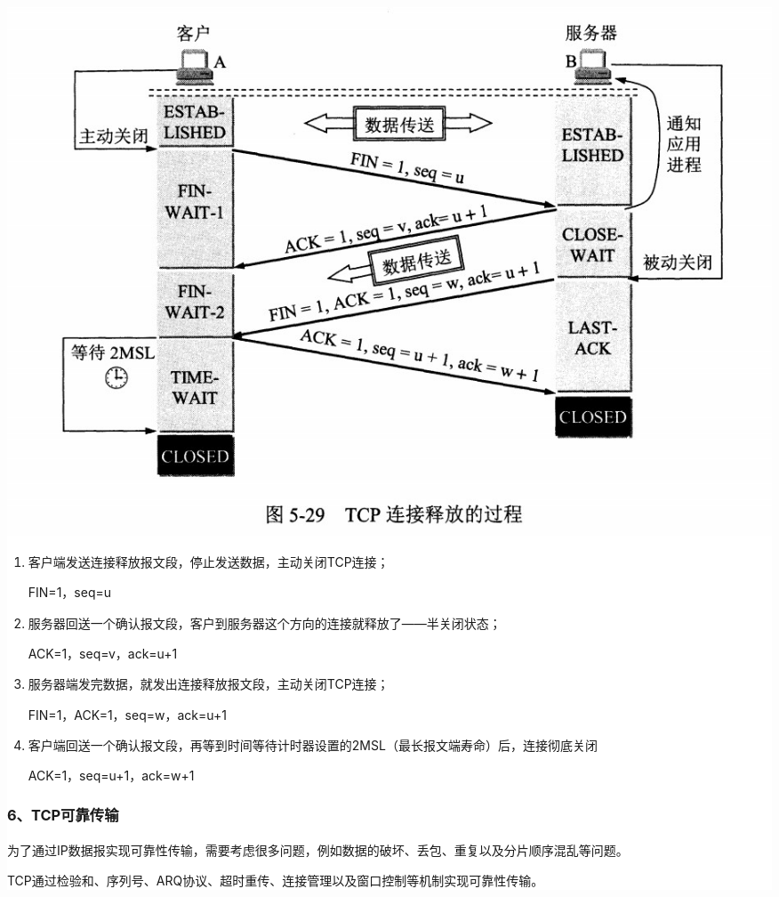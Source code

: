 ![TCP四次挥手](pics\TCP四次挥手.jpg)

1. 客户端发送连接释放报文段，停止发送数据，主动关闭TCP连接；

   FIN=1，seq=u

2. 服务器回送一个确认报文段，客户到服务器这个方向的连接就释放了——半关闭状态；

   ACK=1，seq=v，ack=u+1

3. 服务器端发完数据，就发出连接释放报文段，主动关闭TCP连接；

   FIN=1，ACK=1，seq=w，ack=u+1

4. 客户端回送一个确认报文段，再等到时间等待计时器设置的2MSL（最长报文端寿命）后，连接彻底关闭

   ACK=1，seq=u+1，ack=w+1



### 6、TCP可靠传输

为了通过IP数据报实现可靠性传输，需要考虑很多问题，例如数据的破坏、丢包、重复以及分片顺序混乱等问题。

TCP通过检验和、序列号、ARQ协议、超时重传、连接管理以及窗口控制等机制实现可靠性传输。

